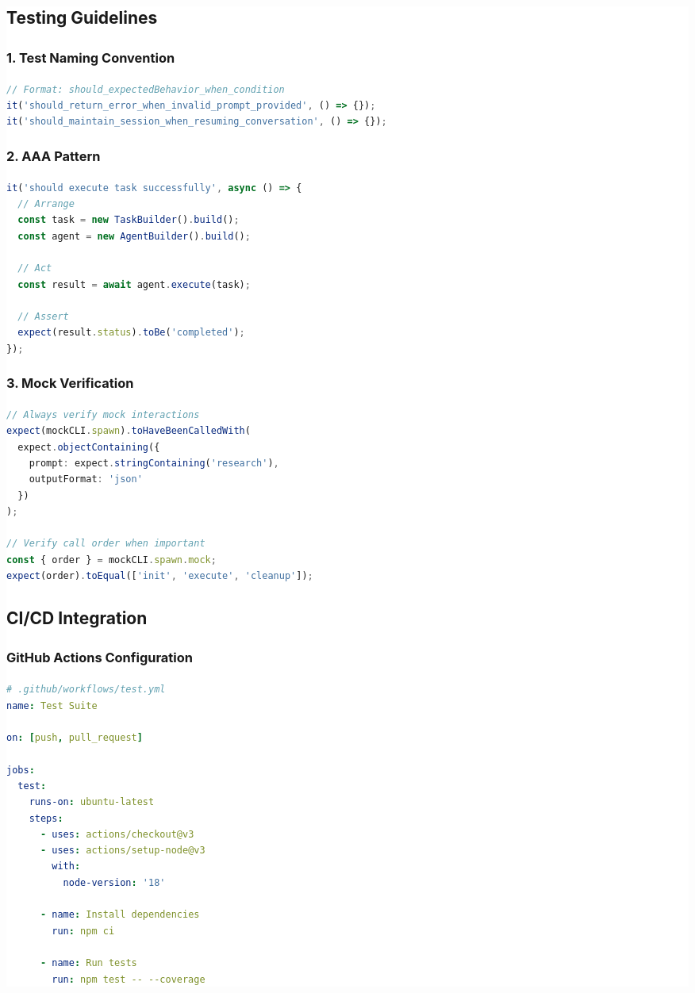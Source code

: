 ## Testing Guidelines

### 1. Test Naming Convention
```typescript
// Format: should_expectedBehavior_when_condition
it('should_return_error_when_invalid_prompt_provided', () => {});
it('should_maintain_session_when_resuming_conversation', () => {});
```

### 2. AAA Pattern
```typescript
it('should execute task successfully', async () => {
  // Arrange
  const task = new TaskBuilder().build();
  const agent = new AgentBuilder().build();
  
  // Act
  const result = await agent.execute(task);
  
  // Assert
  expect(result.status).toBe('completed');
});
```

### 3. Mock Verification
```typescript
// Always verify mock interactions
expect(mockCLI.spawn).toHaveBeenCalledWith(
  expect.objectContaining({
    prompt: expect.stringContaining('research'),
    outputFormat: 'json'
  })
);

// Verify call order when important
const { order } = mockCLI.spawn.mock;
expect(order).toEqual(['init', 'execute', 'cleanup']);
```

## CI/CD Integration

### GitHub Actions Configuration
```yaml
# .github/workflows/test.yml
name: Test Suite

on: [push, pull_request]

jobs:
  test:
    runs-on: ubuntu-latest
    steps:
      - uses: actions/checkout@v3
      - uses: actions/setup-node@v3
        with:
          node-version: '18'
      
      - name: Install dependencies
        run: npm ci
      
      - name: Run tests
        run: npm test -- --coverage
```